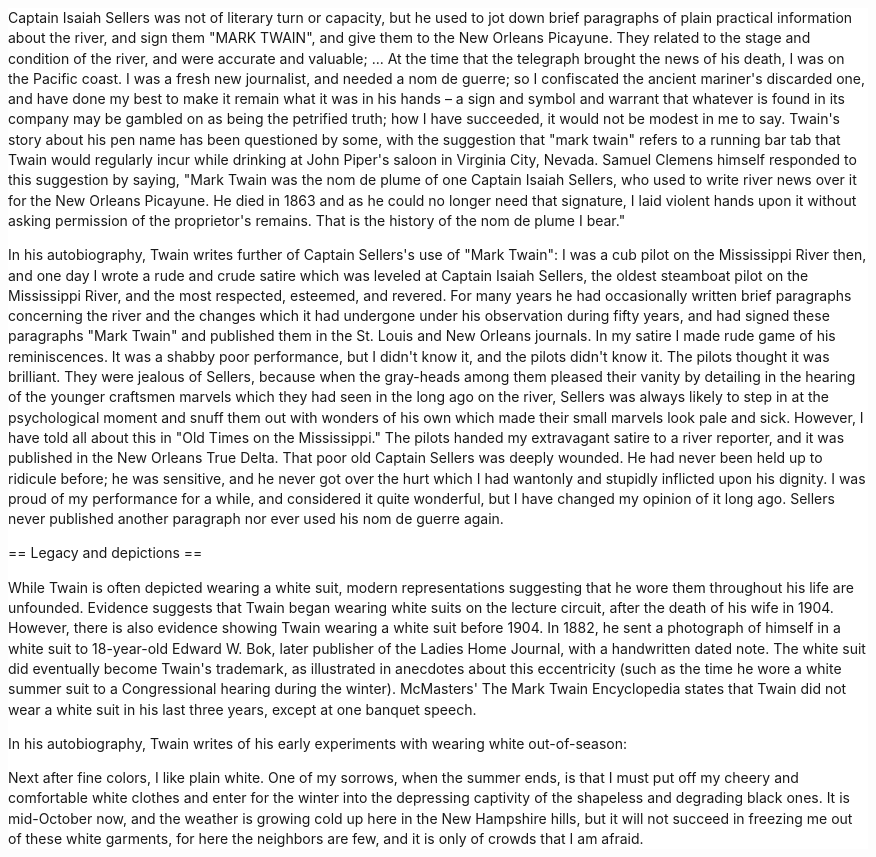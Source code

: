 Captain Isaiah Sellers was not of literary turn or capacity, but he used to jot down brief paragraphs of plain practical information about the river, and sign them "MARK TWAIN", and give them to the New Orleans Picayune. They related to the stage and condition of the river, and were accurate and valuable; ... At the time that the telegraph brought the news of his death, I was on the Pacific coast. I was a fresh new journalist, and needed a nom de guerre; so I confiscated the ancient mariner's discarded one, and have done my best to make it remain what it was in his hands – a sign and symbol and warrant that whatever is found in its company may be gambled on as being the petrified truth; how I have succeeded, it would not be modest in me to say.
Twain's story about his pen name has been questioned by some, with the suggestion that "mark twain" refers to a running bar tab that Twain would regularly incur while drinking at John Piper's saloon in Virginia City, Nevada. Samuel Clemens himself responded to this suggestion by saying, "Mark Twain was the nom de plume of one Captain Isaiah Sellers, who used to write river news over it for the New Orleans Picayune. He died in 1863 and as he could no longer need that signature, I laid violent hands upon it without asking permission of the proprietor's remains. That is the history of the nom de plume I bear."

In his autobiography, Twain writes further of Captain Sellers's use of "Mark Twain": I was a cub pilot on the Mississippi River then, and one day I wrote a rude and crude satire which was leveled at Captain Isaiah Sellers, the oldest steamboat pilot on the Mississippi River, and the most respected, esteemed, and revered. For many years he had occasionally written brief paragraphs concerning the river and the changes which it had undergone under his observation during fifty years, and had signed these paragraphs "Mark Twain" and published them in the St. Louis and New Orleans journals. In my satire I made rude game of his reminiscences. It was a shabby poor performance, but I didn't know it, and the pilots didn't know it. The pilots thought it was brilliant. They were jealous of Sellers, because when the gray-heads among them pleased their vanity by detailing in the hearing of the younger craftsmen marvels which they had seen in the long ago on the river, Sellers was always likely to step in at the psychological moment and snuff them out with wonders of his own which made their small marvels look pale and sick. However, I have told all about this in "Old Times on the Mississippi." The pilots handed my extravagant satire to a river reporter, and it was published in the New Orleans True Delta. That poor old Captain Sellers was deeply wounded. He had never been held up to ridicule before; he was sensitive, and he never got over the hurt which I had wantonly and stupidly inflicted upon his dignity. I was proud of my performance for a while, and considered it quite wonderful, but I have changed my opinion of it long ago. Sellers never published another paragraph nor ever used his nom de guerre again. 


== Legacy and depictions ==

While Twain is often depicted wearing a white suit, modern representations suggesting that he wore them throughout his life are unfounded. Evidence suggests that Twain began wearing white suits on the lecture circuit, after the death of his wife in 1904. However, there is also evidence showing Twain wearing a white suit before 1904. In 1882, he sent a photograph of himself in a white suit to 18-year-old Edward W. Bok, later publisher of the Ladies Home Journal, with a handwritten dated note. The white suit did eventually become Twain's trademark, as illustrated in anecdotes about this eccentricity (such as the time he wore a white summer suit to a Congressional hearing during the winter). McMasters' The Mark Twain Encyclopedia states that Twain did not wear a white suit in his last three years, except at one banquet speech.

In his autobiography, Twain writes of his early experiments with wearing white out-of-season:

Next after fine colors, I like plain white. One of my sorrows, when the summer ends, is that I must put off my cheery and comfortable white clothes and enter for the winter into the depressing captivity of the shapeless and degrading black ones. It is mid-October now, and the weather is growing cold up here in the New Hampshire hills, but it will not succeed in freezing me out of these white garments, for here the neighbors are few, and it is only of crowds that I am afraid.
